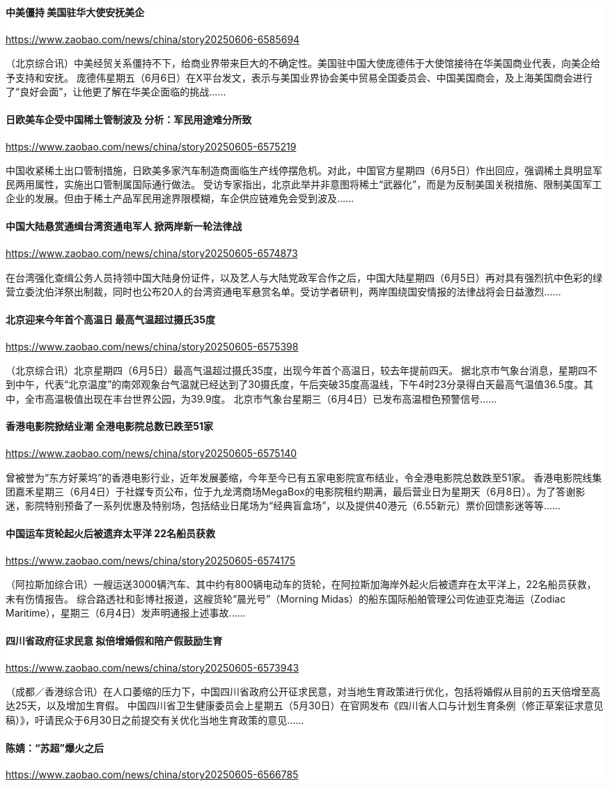 #### 中美僵持 美国驻华大使安抚美企

<span style="color: blue!80!green"><https://www.zaobao.com/news/china/story20250606-6585694></span>

（北京综合讯）中美经贸关系僵持不下，给商业界带来巨大的不确定性。美国驻中国大使庞德伟于大使馆接待在华美国商业代表，向美企给予支持和安抚。
庞德伟星期五（6月6日）在X平台发文，表示与美国业界协会美中贸易全国委员会、中国美国商会，及上海美国商会进行了“良好会面”，让他更了解在华美企面临的挑战……

#### 日欧美车企受中国稀土管制波及 分析：军民用途难分所致

<span style="color: blue!80!green"><https://www.zaobao.com/news/china/story20250605-6575219></span>

中国收紧稀土出口管制措施，日欧美多家汽车制造商面临生产线停摆危机。对此，中国官方星期四（6月5日）作出回应，强调稀土具明显军民两用属性，实施出口管制属国际通行做法。
受访专家指出，北京此举并非意图将稀土“武器化”，而是为反制美国关税措施、限制美国军工企业的发展。但由于稀土产品军民用途界限模糊，车企供应链难免会受到波及……

#### 中国大陆悬赏通缉台湾资通电军人 掀两岸新一轮法律战

<span style="color: blue!80!green"><https://www.zaobao.com/news/china/story20250605-6574873></span>

在台湾强化查缉公务人员持领中国大陆身份证件，以及艺人与大陆党政军合作之后，中国大陆星期四（6月5日）再对具有强烈抗中色彩的绿营立委沈伯洋祭出制裁，同时也公布20人的台湾资通电军悬赏名单。受访学者研判，两岸围绕国安情报的法律战将会日益激烈……

#### 北京迎来今年首个高温日 最高气温超过摄氏35度

<span style="color: blue!80!green"><https://www.zaobao.com/news/china/story20250605-6575398></span>

（北京综合讯）北京星期四（6月5日）最高气温超过摄氏35度，出现今年首个高温日，较去年提前四天。
据北京市气象台消息，星期四不到中午，代表“北京温度”的南郊观象台气温就已经达到了30摄氏度，午后突破35度高温线，下午4时23分录得白天最高气温值36.5度。其中，全市高温极值出现在丰台世界公园，为39.9度。
北京市气象台星期三（6月4日）已发布高温橙色预警信号……

#### 香港电影院掀结业潮 全港电影院总数已跌至51家

<span style="color: blue!80!green"><https://www.zaobao.com/news/china/story20250605-6575140></span>

曾被誉为“东方好莱坞”的香港电影行业，近年发展萎缩，今年至今已有五家电影院宣布结业，令全港电影院总数跌至51家。
香港电影院线集团嘉禾星期三（6月4日）于社媒专页公布，位于九龙湾商场MegaBox的电影院租约期满，最后营业日为星期天（6月8日）。为了答谢影迷，影院特别预备了一系列优惠及特别场，包括结业日尾场为“经典盲盒场”，以及提供40港元（6.55新元）票价回馈影迷等等……

#### 中国运车货轮起火后被遗弃太平洋 22名船员获救

<span style="color: blue!80!green"><https://www.zaobao.com/news/china/story20250605-6574175></span>

（阿拉斯加综合讯）一艘运送3000辆汽车、其中约有800辆电动车的货轮，在阿拉斯加海岸外起火后被遗弃在太平洋上，22名船员获救，未有伤情报告。
综合路透社和彭博社报道，这艘货轮“晨光号”（Morning
Midas）的船东国际船舶管理公司佐迪亚克海运（Zodiac
Maritime），星期三（6月4日）发声明通报上述事故……

#### 四川省政府征求民意 拟倍增婚假和陪产假鼓励生育

<span style="color: blue!80!green"><https://www.zaobao.com/news/china/story20250605-6573943></span>

（成都／香港综合讯）在人口萎缩的压力下，中国四川省政府公开征求民意，对当地生育政策进行优化，包括将婚假从目前的五天倍增至高达25天，以及增加生育假。
中国四川省卫生健康委员会上星期五（5月30日）在官网发布《四川省人口与计划生育条例（修正草案征求意见稿）》，吁请民众于6月30日之前提交有关优化当地生育政策的意见……

#### 陈婧：“苏超”爆火之后

<span style="color: blue!80!green"><https://www.zaobao.com/news/china/story20250605-6566785></span>
